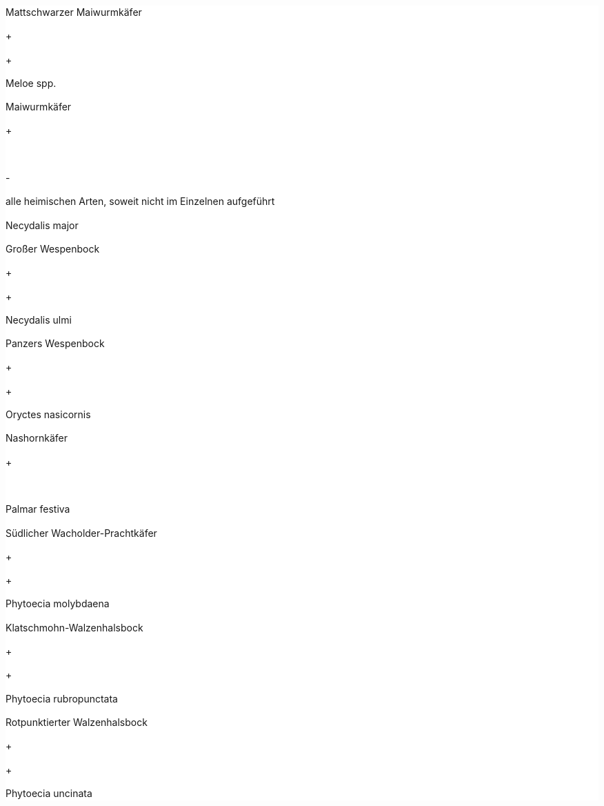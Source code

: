 Mattschwarzer Maiwurmkäfer

\+

\+

Meloe spp.

Maiwurmkäfer

\+

 

\-

alle heimischen Arten, soweit nicht im Einzelnen aufgeführt

Necydalis major

Großer Wespenbock

\+

\+

Necydalis ulmi

Panzers Wespenbock

\+

\+

Oryctes nasicornis

Nashornkäfer

\+

 

Palmar festiva

Südlicher Wacholder-Prachtkäfer

\+

\+

Phytoecia molybdaena

Klatschmohn-Walzenhalsbock

\+

\+

Phytoecia rubropunctata

Rotpunktierter Walzenhalsbock

\+

\+

Phytoecia uncinata
